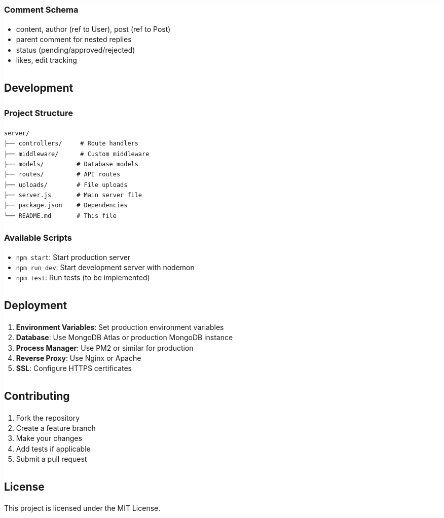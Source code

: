 ### Comment Schema
- content, author (ref to User), post (ref to Post)
- parent comment for nested replies
- status (pending/approved/rejected)
- likes, edit tracking

## Development

### Project Structure
```
server/
├── controllers/     # Route handlers
├── middleware/      # Custom middleware
├── models/         # Database models
├── routes/         # API routes
├── uploads/        # File uploads
├── server.js       # Main server file
├── package.json    # Dependencies
└── README.md       # This file
```

### Available Scripts
- `npm start`: Start production server
- `npm run dev`: Start development server with nodemon
- `npm test`: Run tests (to be implemented)

## Deployment

1. **Environment Variables**: Set production environment variables
2. **Database**: Use MongoDB Atlas or production MongoDB instance
3. **Process Manager**: Use PM2 or similar for production
4. **Reverse Proxy**: Use Nginx or Apache
5. **SSL**: Configure HTTPS certificates

## Contributing

1. Fork the repository
2. Create a feature branch
3. Make your changes
4. Add tests if applicable
5. Submit a pull request

## License

This project is licensed under the MIT License. 